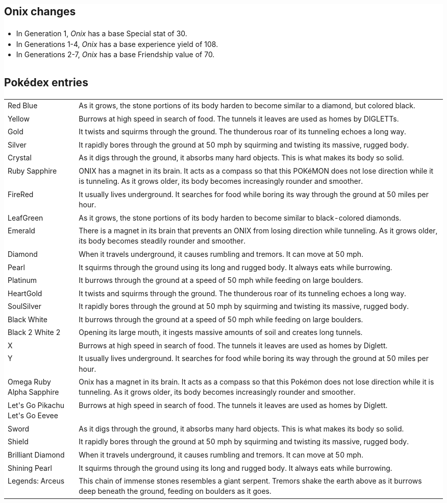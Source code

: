 Onix changes
------------

* In Generation 1, *Onix* has a base Special stat of 30.
* In Generations 1-4, *Onix* has a base experience yield of 108.
* In Generations 2-7, *Onix* has a base Friendship value of 70.

Pokédex entries
---------------

|  |  |
| --- | --- |
| Red Blue | As it grows, the stone portions of its body harden to become similar to a diamond, but colored black. |
| Yellow | Burrows at high speed in search of food. The tunnels it leaves are used as homes by DIGLETTs. |
| Gold | It twists and squirms through the ground. The thunderous roar of its tunneling echoes a long way. |
| Silver | It rapidly bores through the ground at 50 mph by squirming and twisting its massive, rugged body. |
| Crystal | As it digs through the ground, it absorbs many hard objects. This is what makes its body so solid. |
| Ruby Sapphire | ONIX has a magnet in its brain. It acts as a compass so that this POKéMON does not lose direction while it is tunneling. As it grows older, its body becomes increasingly rounder and smoother. |
| FireRed | It usually lives underground. It searches for food while boring its way through the ground at 50 miles per hour. |
| LeafGreen | As it grows, the stone portions of its body harden to become similar to black-colored diamonds. |
| Emerald | There is a magnet in its brain that prevents an ONIX from losing direction while tunneling. As it grows older, its body becomes steadily rounder and smoother. |
| Diamond | When it travels underground, it causes rumbling and tremors. It can move at 50 mph. |
| Pearl | It squirms through the ground using its long and rugged body. It always eats while burrowing. |
| Platinum | It burrows through the ground at a speed of 50 mph while feeding on large boulders. |
| HeartGold | It twists and squirms through the ground. The thunderous roar of its tunneling echoes a long way. |
| SoulSilver | It rapidly bores through the ground at 50 mph by squirming and twisting its massive, rugged body. |
| Black White | It burrows through the ground at a speed of 50 mph while feeding on large boulders. |
| Black 2 White 2 | Opening its large mouth, it ingests massive amounts of soil and creates long tunnels. |
| X | Burrows at high speed in search of food. The tunnels it leaves are used as homes by Diglett. |
| Y | It usually lives underground. It searches for food while boring its way through the ground at 50 miles per hour. |
| Omega Ruby Alpha Sapphire | Onix has a magnet in its brain. It acts as a compass so that this Pokémon does not lose direction while it is tunneling. As it grows older, its body becomes increasingly rounder and smoother. |
| Let's Go Pikachu Let's Go Eevee | Burrows at high speed in search of food. The tunnels it leaves are used as homes by Diglett. |
| Sword | As it digs through the ground, it absorbs many hard objects. This is what makes its body so solid. |
| Shield | It rapidly bores through the ground at 50 mph by squirming and twisting its massive, rugged body. |
| Brilliant Diamond | When it travels underground, it causes rumbling and tremors. It can move at 50 mph. |
| Shining Pearl | It squirms through the ground using its long and rugged body. It always eats while burrowing. |
| Legends: Arceus | This chain of immense stones resembles a giant serpent. Tremors shake the earth above as it burrows deep beneath the ground, feeding on boulders as it goes. |

